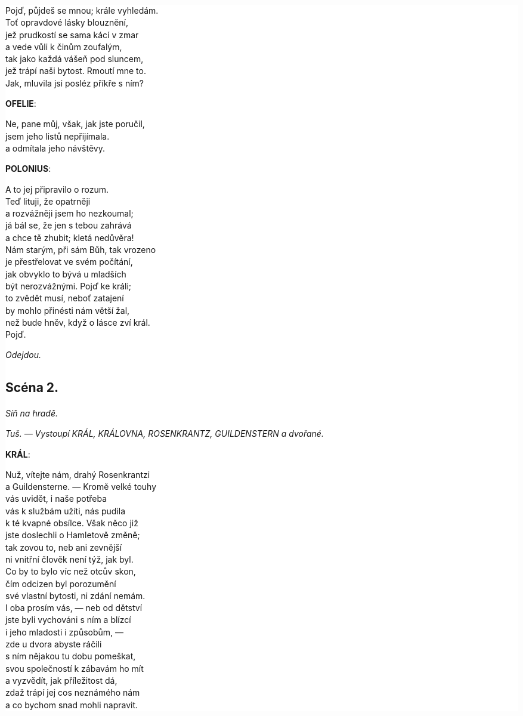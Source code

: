 Pojď, půjdeš se mnou; krále vyhledám.  
Toť opravdové lásky blouznění,  
jež prudkostí se sama kácí v zmar  
a vede vůli k činům zoufalým,  
tak jako každá vášeň pod sluncem,  
jež trápí naši bytost. Rmoutí mne to.  
Jak, mluvila jsi posléz příkře s ním?

**OFELIE**:

Ne, pane můj, však, jak jste poručil,  
jsem jeho listů nepřijímala.  
a odmítala jeho návštěvy.

**POLONIUS**:

A to jej připravilo o rozum.  
Teď lituji, že opatrněji  
a rozvážněji jsem ho nezkoumal;  
já bál se, že jen s tebou zahrává  
a chce tě zhubit; kletá nedůvěra!  
Nám starým, při sám Bůh, tak vrozeno  
je přestřelovat ve svém počítání,  
jak obvyklo to bývá u mladších  
být nerozvážnými. Pojď ke králi;  
to zvědět musí, neboť zatajení  
by mohlo přinésti nám větší žal,  
než bude hněv, když o lásce zví král.  
Pojď.

_Odejdou._

## Scéna 2.

_Síň na hradě._

_Tuš. — Vystoupí KRÁL, KRÁLOVNA, ROSENKRANTZ, GUILDENSTERN a dvořané._

**KRÁL**:

Nuž, vítejte nám, drahý Rosenkrantzi  
a Guildensterne. — Kromě velké touhy  
vás uvidět, i naše potřeba  
vás k službám užíti, nás pudila  
k té kvapné obsílce. Však něco již  
jste doslechli o Hamletově změně;  
tak zovou to, neb ani zevnější  
ni vnitřní člověk není týž, jak byl.  
Co by to bylo víc než otcův skon,  
čím odcizen byl porozumění  
své vlastní bytosti, ni zdání nemám.  
I oba prosím vás, — neb od dětství  
jste byli vychováni s ním a blízcí  
i jeho mladosti i způsobům, —  
zde u dvora abyste ráčili  
s ním nějakou tu dobu pomeškat,  
svou společností k zábavám ho mít  
a vyzvědít, jak příležitost dá,  
zdaž trápí jej cos neznámého nám  
a co bychom snad mohli napravit.
